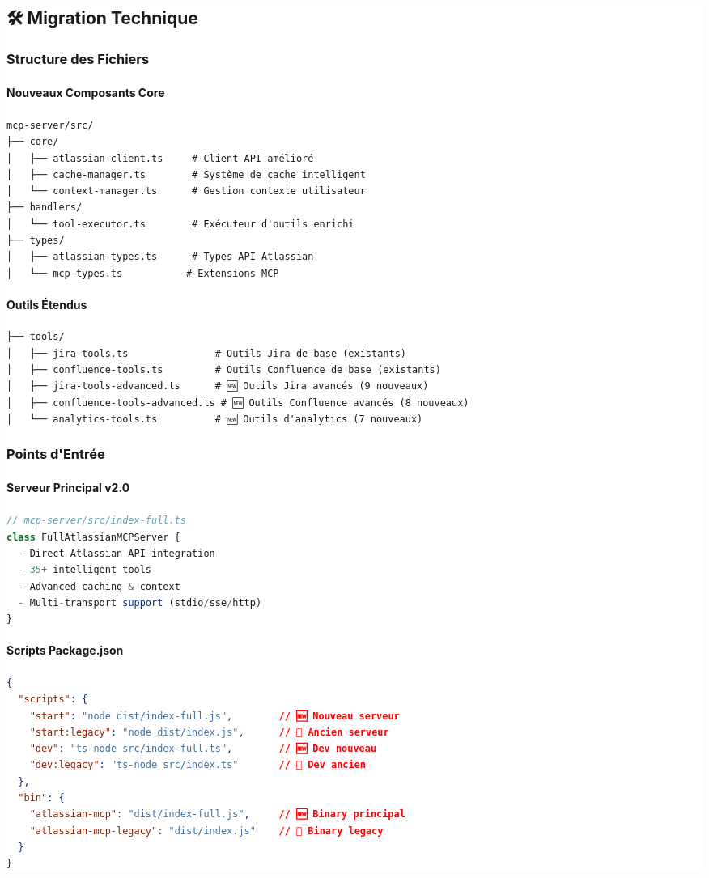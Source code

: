 ## 🛠️ Migration Technique

### Structure des Fichiers

#### Nouveaux Composants Core
```
mcp-server/src/
├── core/
│   ├── atlassian-client.ts     # Client API amélioré
│   ├── cache-manager.ts        # Système de cache intelligent
│   └── context-manager.ts      # Gestion contexte utilisateur
├── handlers/
│   └── tool-executor.ts        # Exécuteur d'outils enrichi
├── types/
│   ├── atlassian-types.ts      # Types API Atlassian
│   └── mcp-types.ts           # Extensions MCP
```

#### Outils Étendus
```
├── tools/
│   ├── jira-tools.ts               # Outils Jira de base (existants)
│   ├── confluence-tools.ts         # Outils Confluence de base (existants)  
│   ├── jira-tools-advanced.ts      # 🆕 Outils Jira avancés (9 nouveaux)
│   ├── confluence-tools-advanced.ts # 🆕 Outils Confluence avancés (8 nouveaux)
│   └── analytics-tools.ts          # 🆕 Outils d'analytics (7 nouveaux)
```

### Points d'Entrée

#### Serveur Principal v2.0
```typescript
// mcp-server/src/index-full.ts
class FullAtlassianMCPServer {
  - Direct Atlassian API integration
  - 35+ intelligent tools
  - Advanced caching & context
  - Multi-transport support (stdio/sse/http)
}
```

#### Scripts Package.json
```json
{
  "scripts": {
    "start": "node dist/index-full.js",        // 🆕 Nouveau serveur
    "start:legacy": "node dist/index.js",      // 🔄 Ancien serveur  
    "dev": "ts-node src/index-full.ts",        // 🆕 Dev nouveau
    "dev:legacy": "ts-node src/index.ts"       // 🔄 Dev ancien
  },
  "bin": {
    "atlassian-mcp": "dist/index-full.js",     // 🆕 Binary principal
    "atlassian-mcp-legacy": "dist/index.js"    // 🔄 Binary legacy
  }
}
```
